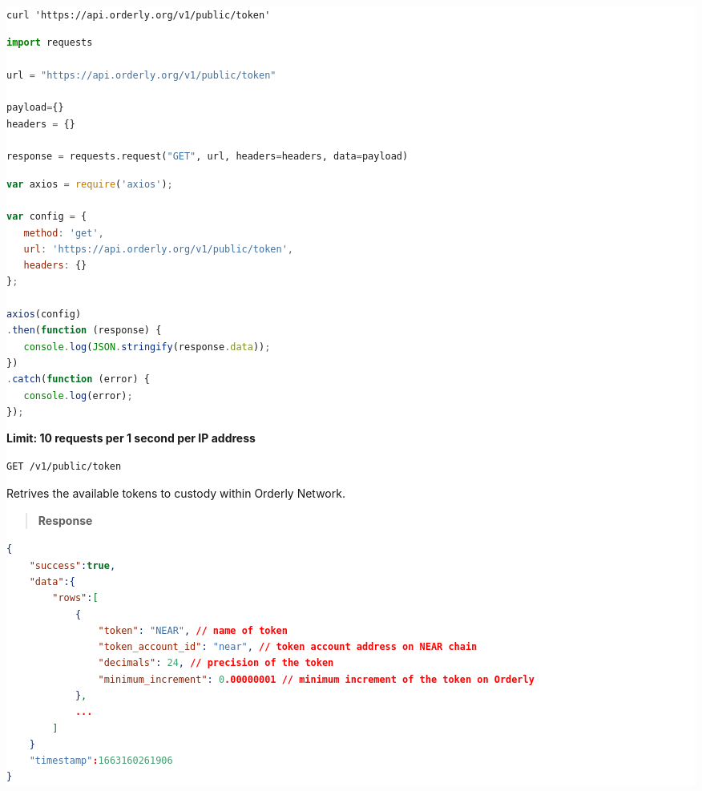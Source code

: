 ``` shell
curl 'https://api.orderly.org/v1/public/token'
```
```java
```

```python
import requests

url = "https://api.orderly.org/v1/public/token"

payload={}
headers = {}

response = requests.request("GET", url, headers=headers, data=payload)
```

```javascript
var axios = require('axios');

var config = {
   method: 'get',
   url: 'https://api.orderly.org/v1/public/token',
   headers: {}
};

axios(config)
.then(function (response) {
   console.log(JSON.stringify(response.data));
})
.catch(function (error) {
   console.log(error);
});

```

**Limit: 10 requests per 1 second per IP address**

`GET /v1/public/token`

Retrives the available tokens to custody within Orderly Network.

> **Response**

```json
{
    "success":true,
    "data":{
        "rows":[
            {
                "token": "NEAR", // name of token
                "token_account_id": "near", // token account address on NEAR chain
                "decimals": 24, // precision of the token
                "minimum_increment": 0.00000001 // minimum increment of the token on Orderly
            },
            ...
        ]
    }
    "timestamp":1663160261906
}
```
